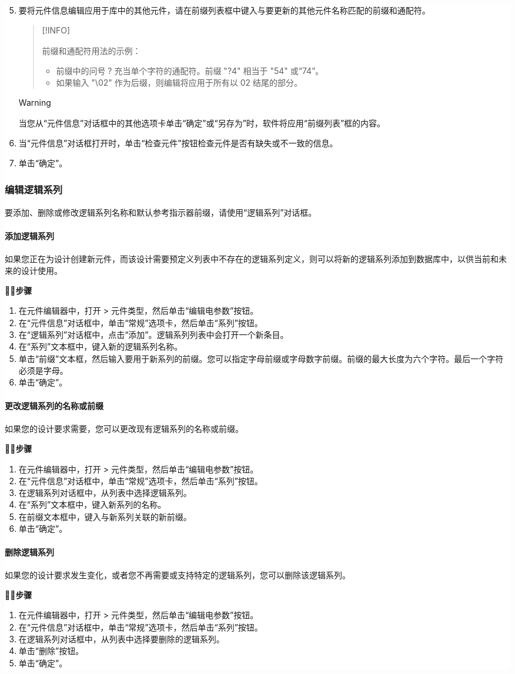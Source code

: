 5. 要将元件信息编辑应用于库中的其他元件，请在前缀列表框中键入与要更新的其他元件名称匹配的前缀和通配符。

   > [!INFO]
   >
   > 前缀和通配符用法的示例：
   >
   > - 前缀中的问号 ? 充当单个字符的通配符。前缀 "?4" 相当于 "54" 或“74”。
   > - 如果输入 "\02" 作为后缀，则编辑将应用于所有以 02 结尾的部分。
   
   > [!WARNING]
   >
   > 当您从“元件信息”对话框中的其他选项卡单击“确定”或“另存为”时，软件将应用“前缀列表”框的内容。
   
6. 当“元件信息”对话框打开时，单击“检查元件”按钮检查元件是否有缺失或不一致的信息。
7. 单击“确定”。

### 编辑逻辑系列

要添加、删除或修改逻辑系列名称和默认参考指示器前缀，请使用“逻辑系列”对话框。

#### 添加逻辑系列

如果您正在为设计创建新元件，而该设计需要预定义列表中不存在的逻辑系列定义，则可以将新的逻辑系列添加到数据库中，以供当前和未来的设计使用。

🏃‍♂️‍**步骤**

1. 在元件编辑器中，打开 > 元件类型，然后单击“编辑电参数”按钮。
2. 在“元件信息”对话框中，单击“常规”选项卡，然后单击“系列”按钮。
3. 在“逻辑系列”对话框中，点击“添加”。逻辑系列列表中会打开一个新条目。
4. 在“系列”文本框中，键入新的逻辑系列名称。
5. 单击“前缀”文本框，然后输入要用于新系列的前缀。您可以指定字母前缀或字母数字前缀。前缀的最大长度为六个字符。最后一个字符必须是字母。
6. 单击“确定”。

#### 更改逻辑系列的名称或前缀

如果您的设计要求需要，您可以更改现有逻辑系列的名称或前缀。

🏃‍♂️‍**步骤**

1. 在元件编辑器中，打开 > 元件类型，然后单击“编辑电参数”按钮。
2. 在“元件信息”对话框中，单击“常规”选项卡，然后单击“系列”按钮。
3. 在逻辑系列对话框中，从列表中选择逻辑系列。
4. 在“系列”文本框中，键入新系列的名称。
5. 在前缀文本框中，键入与新系列关联的新前缀。
6. 单击“确定”。

#### 删除逻辑系列

如果您的设计要求发生变化，或者您不再需要或支持特定的逻辑系列，您可以删除该逻辑系列。

🏃‍♂️‍**步骤**

1. 在元件编辑器中，打开 > 元件类型，然后单击“编辑电参数”按钮。
2. 在“元件信息”对话框中，单击“常规”选项卡，然后单击“系列”按钮。
3. 在逻辑系列对话框中，从列表中选择要删除的逻辑系列。
4. 单击“删除”按钮。
5. 单击“确定”。
